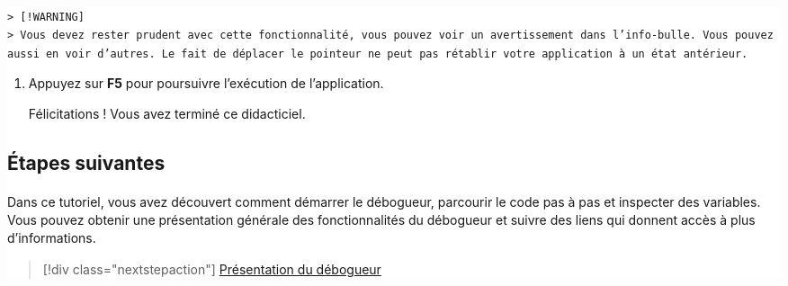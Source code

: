     > [!WARNING]
    > Vous devez rester prudent avec cette fonctionnalité, vous pouvez voir un avertissement dans l’info-bulle. Vous pouvez aussi en voir d’autres. Le fait de déplacer le pointeur ne peut pas rétablir votre application à un état antérieur.

1. Appuyez sur **F5** pour poursuivre l’exécution de l’application.

    Félicitations ! Vous avez terminé ce didacticiel.

## <a name="next-steps"></a>Étapes suivantes

Dans ce tutoriel, vous avez découvert comment démarrer le débogueur, parcourir le code pas à pas et inspecter des variables. Vous pouvez obtenir une présentation générale des fonctionnalités du débogueur et suivre des liens qui donnent accès à plus d’informations.

> [!div class="nextstepaction"]
> [Présentation du débogueur](../debugger/debugger-feature-tour.md)
